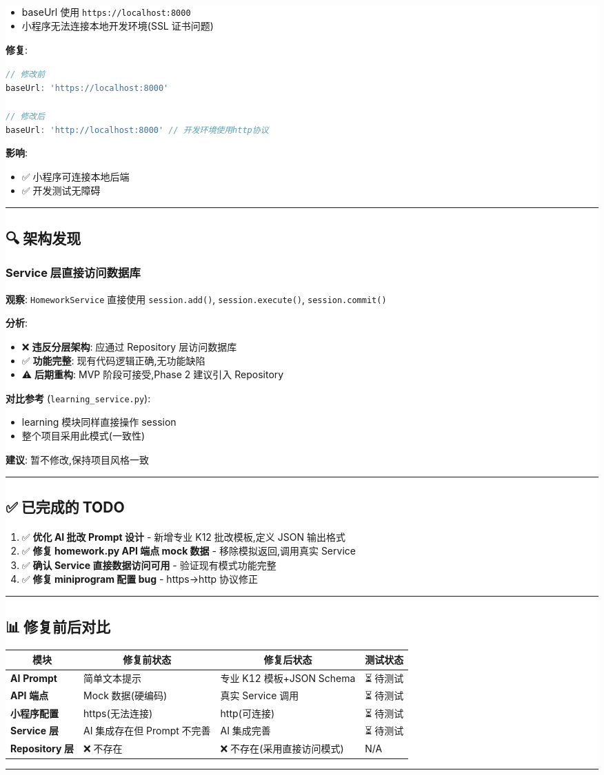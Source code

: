 - baseUrl 使用 `https://localhost:8000`
- 小程序无法连接本地开发环境(SSL 证书问题)

**修复**:

```javascript
// 修改前
baseUrl: 'https://localhost:8000'

// 修改后
baseUrl: 'http://localhost:8000' // 开发环境使用http协议
```

**影响**:

- ✅ 小程序可连接本地后端
- ✅ 开发测试无障碍

---

## 🔍 架构发现

### Service 层直接访问数据库

**观察**: `HomeworkService` 直接使用 `session.add()`, `session.execute()`, `session.commit()`

**分析**:

- ❌ **违反分层架构**: 应通过 Repository 层访问数据库
- ✅ **功能完整**: 现有代码逻辑正确,无功能缺陷
- ⚠️ **后期重构**: MVP 阶段可接受,Phase 2 建议引入 Repository

**对比参考** (`learning_service.py`):

- learning 模块同样直接操作 session
- 整个项目采用此模式(一致性)

**建议**: 暂不修改,保持项目风格一致

---

## ✅ 已完成的 TODO

1. ✅ **优化 AI 批改 Prompt 设计** - 新增专业 K12 批改模板,定义 JSON 输出格式
2. ✅ **修复 homework.py API 端点 mock 数据** - 移除模拟返回,调用真实 Service
3. ✅ **确认 Service 直接数据访问可用** - 验证现有模式功能完整
4. ✅ **修复 miniprogram 配置 bug** - https→http 协议修正

---

## 📊 修复前后对比

| 模块              | 修复前状态                  | 修复后状态                  | 测试状态  |
| ----------------- | --------------------------- | --------------------------- | --------- |
| **AI Prompt**     | 简单文本提示                | 专业 K12 模板+JSON Schema   | ⏳ 待测试 |
| **API 端点**      | Mock 数据(硬编码)           | 真实 Service 调用           | ⏳ 待测试 |
| **小程序配置**    | https(无法连接)             | http(可连接)                | ⏳ 待测试 |
| **Service 层**    | AI 集成存在但 Prompt 不完善 | AI 集成完善                 | ⏳ 待测试 |
| **Repository 层** | ❌ 不存在                   | ❌ 不存在(采用直接访问模式) | N/A       |

---